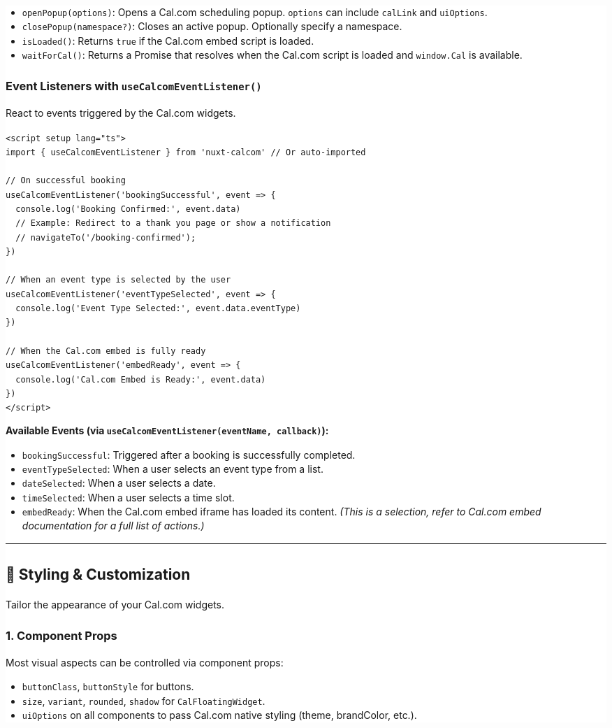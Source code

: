 - `openPopup(options)`: Opens a Cal.com scheduling popup. `options` can include `calLink` and `uiOptions`.
- `closePopup(namespace?)`: Closes an active popup. Optionally specify a namespace.
- `isLoaded()`: Returns `true` if the Cal.com embed script is loaded.
- `waitForCal()`: Returns a Promise that resolves when the Cal.com script is loaded and `window.Cal` is available.

### Event Listeners with `useCalcomEventListener()`

React to events triggered by the Cal.com widgets.

```vue
<script setup lang="ts">
import { useCalcomEventListener } from 'nuxt-calcom' // Or auto-imported

// On successful booking
useCalcomEventListener('bookingSuccessful', event => {
  console.log('Booking Confirmed:', event.data)
  // Example: Redirect to a thank you page or show a notification
  // navigateTo('/booking-confirmed');
})

// When an event type is selected by the user
useCalcomEventListener('eventTypeSelected', event => {
  console.log('Event Type Selected:', event.data.eventType)
})

// When the Cal.com embed is fully ready
useCalcomEventListener('embedReady', event => {
  console.log('Cal.com Embed is Ready:', event.data)
})
</script>
```

**Available Events (via `useCalcomEventListener(eventName, callback)`):**

- `bookingSuccessful`: Triggered after a booking is successfully completed.
- `eventTypeSelected`: When a user selects an event type from a list.
- `dateSelected`: When a user selects a date.
- `timeSelected`: When a user selects a time slot.
- `embedReady`: When the Cal.com embed iframe has loaded its content.
  _(This is a selection, refer to Cal.com embed documentation for a full list of actions.)_

---

## 🎨 Styling & Customization

Tailor the appearance of your Cal.com widgets.

### 1. Component Props

Most visual aspects can be controlled via component props:

- `buttonClass`, `buttonStyle` for buttons.
- `size`, `variant`, `rounded`, `shadow` for `CalFloatingWidget`.
- `uiOptions` on all components to pass Cal.com native styling (theme, brandColor, etc.).
